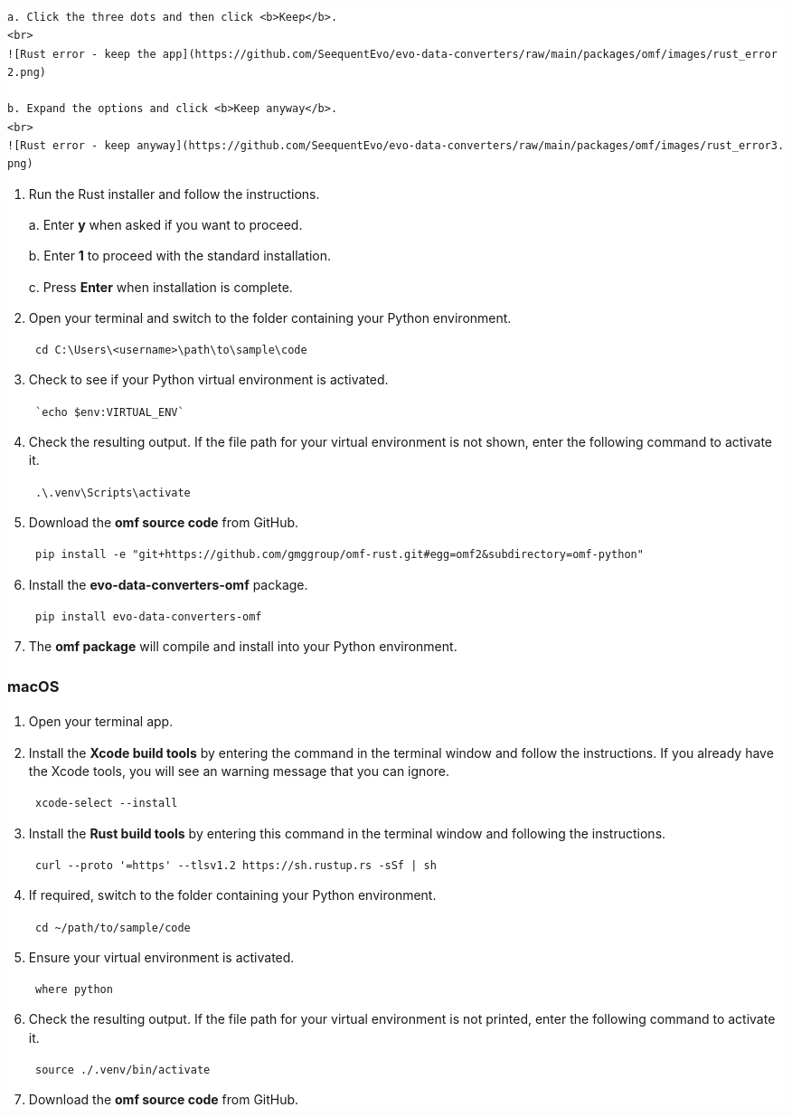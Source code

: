     a. Click the three dots and then click <b>Keep</b>.
    <br>
    ![Rust error - keep the app](https://github.com/SeequentEvo/evo-data-converters/raw/main/packages/omf/images/rust_error2.png)

    b. Expand the options and click <b>Keep anyway</b>.
    <br>
    ![Rust error - keep anyway](https://github.com/SeequentEvo/evo-data-converters/raw/main/packages/omf/images/rust_error3.png)

1. Run the Rust installer and follow the instructions.

	a. Enter **y** when asked if you want to proceed.

    b. Enter **1** to proceed with the standard installation.

    c. Press **Enter** when installation is complete.

1. Open your terminal and switch to the folder containing your Python environment.

        cd C:\Users\<username>\path\to\sample\code
1. Check to see if your Python virtual environment is activated.

        `echo $env:VIRTUAL_ENV`
1. Check the resulting output. If the file path for your virtual environment is not shown, enter the following command to activate it.

        .\.venv\Scripts\activate
1. Download the **omf source code** from GitHub.

        pip install -e "git+https://github.com/gmggroup/omf-rust.git#egg=omf2&subdirectory=omf-python"
1. Install the **evo-data-converters-omf** package.

        pip install evo-data-converters-omf
1. The **omf package** will compile and install into your Python environment.

### macOS
1. Open your terminal app.
2. Install the **Xcode build tools** by entering the command in the terminal window and follow the instructions. If you already have the Xcode tools, you will see an warning message that you can ignore.

        xcode-select --install  
3. Install the **Rust build tools** by entering this command in the terminal window and following the instructions.

        curl --proto '=https' --tlsv1.2 https://sh.rustup.rs -sSf | sh
4. If required, switch to the folder containing your Python environment.

        cd ~/path/to/sample/code
5. Ensure your virtual environment is activated.

        where python
6. Check the resulting output. If the file path for your virtual environment is not printed, enter the following command to activate it.

        source ./.venv/bin/activate
7. Download the **omf source code** from GitHub.
